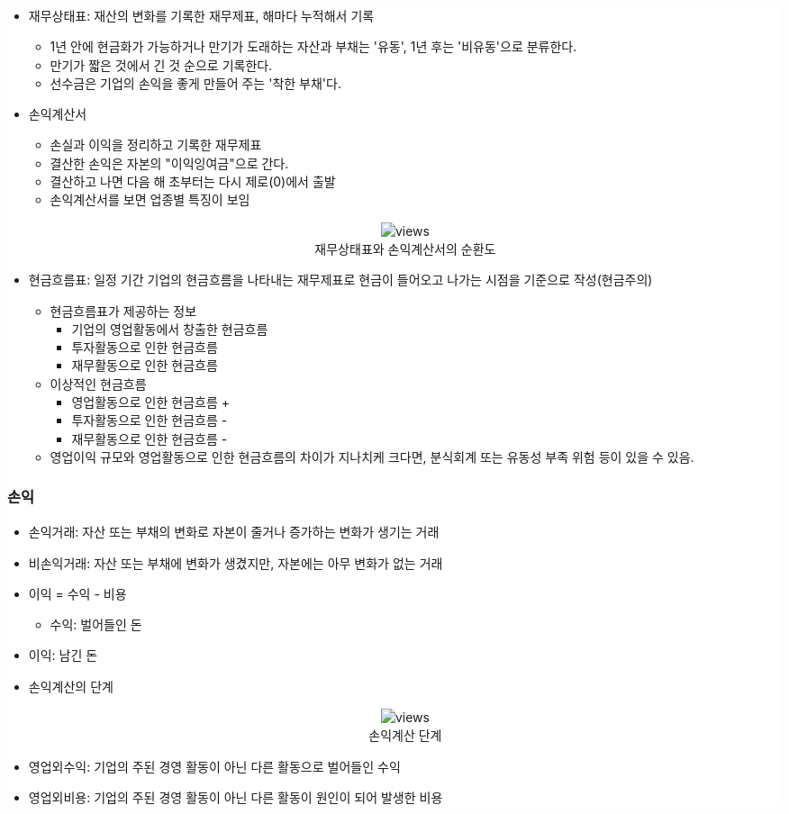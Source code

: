 - 재무상태표: 재산의 변화를 기록한 재무제표, 해마다 누적해서 기록

  - 1년 안에 현금화가 가능하거나 만기가 도래하는 자산과 부채는 '유동', 1년 후는 '비유동'으로 분류한다.
  - 만기가 짧은 것에서 긴 것 순으로 기록한다.
  - 선수금은 기업의 손익을 좋게 만들어 주는 '착한 부채'다.

- 손익계산서

  - 손실과 이익을 정리하고 기록한 재무제표
  - 결산한 손익은 자본의 "이익잉여금"으로 간다.
  - 결산하고 나면 다음 해 초부터는 다시 제로(0)에서 출발
  - 손익계산서를 보면 업종별 특징이 보임

  <center>
          <figure>
                  <img src="https://blog.novice.io/assets/하마터면회계를모르고일할뻔했다-3.png" width="640" alt="views">
                  <figcaption>재무상태표와 손익계산서의 순환도</figcaption>
          </figure>
  </center>

- 현금흐름표: 일정 기간 기업의 현금흐름을 나타내는 재무제표로 현금이 들어오고 나가는 시점을 기준으로 작성(현금주의)

  - 현금흐름표가 제공하는 정보
    - 기업의 영업활동에서 창출한 현금흐름
    - 투자활동으로 인한 현금흐름
    - 재무활동으로 인한 현금흐름
  - 이상적인 현금흐름
    - 영업활동으로 인한 현금흐름 +
    - 투자활동으로 인한 현금흐름 -
    - 재무활동으로 인한 현금흐름 -
  - 영업이익 규모와 영업활동으로 인한 현금흐름의 차이가 지나치케 크다면, 분식회계 또는 유동성 부족 위험 등이 있을 수 있음.

### 손익

- 손익거래: 자산 또는 부채의 변화로 자본이 줄거나 증가하는 변화가 생기는 거래

- 비손익거래: 자산 또는 부채에 변화가 생겼지만, 자본에는 아무 변화가 없는 거래

- 이익 = 수익 - 비용

  - 수익: 벌어들인 돈

- 이익: 남긴 돈

- 손익계산의 단계

  <center>
          <figure>
                  <img src="https://blog.novice.io/assets/하마터면회계를모르고일할뻔했다-4.png" width="640" alt="views">
                  <figcaption>손익계산 단계</figcaption>
          </figure>
  </center>

- 영업외수익: 기업의 주된 경영 활동이 아닌 다른 활동으로 벌어들인 수익

- 영업외비용: 기업의 주된 경영 활동이 아닌 다른 활동이 원인이 되어 발생한 비용
